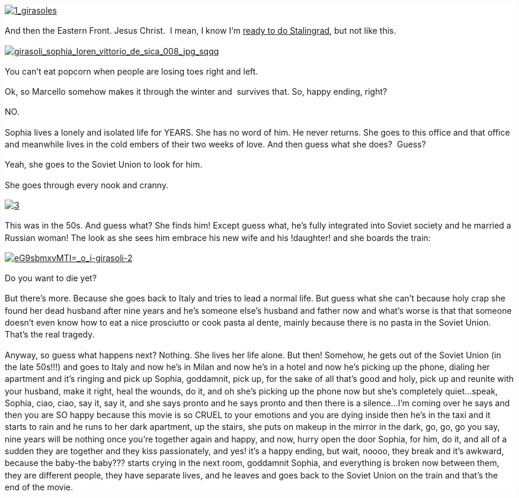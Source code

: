 [<img class="aligncenter size-medium wp-image-9208" alt="1_girasoles" src="https://raw.githubusercontent.com/veekaybee/wlb/gh-pages/assets/images/2013/10/1_girasoles-580x327.jpg" width="580" height="327" />](https://raw.githubusercontent.com/veekaybee/wlb/gh-pages/assets/images/2013/10/1_girasoles.jpg)

And then the Eastern Front. Jesus Christ.  I mean, I know I&#8217;m <a href="http://blog.vickiboykis.com/2012/05/mr-b-and-i-are-prepared-for-anything-anything-being-either-pogroms-or-the-siege-of-leningrad/" target="_blank">ready to do Stalingrad</a>, but not like this.

[<img class="aligncenter size-medium wp-image-9209" alt="girasoli_sophia_loren_vittorio_de_sica_008_jpg_sqqq" src="https://raw.githubusercontent.com/veekaybee/wlb/gh-pages/assets/images/2013/10/girasoli_sophia_loren_vittorio_de_sica_008_jpg_sqqq-580x386.jpg" width="580" height="386" />](https://raw.githubusercontent.com/veekaybee/wlb/gh-pages/assets/images/2013/10/girasoli_sophia_loren_vittorio_de_sica_008_jpg_sqqq.jpg)

You can&#8217;t eat popcorn when people are losing toes right and left.

Ok, so Marcello somehow makes it through the winter and  survives that. So, happy ending, right?

NO.

Sophia lives a lonely and isolated life for YEARS. She has no word of him. He never returns. She goes to this office and that office and meanwhile lives in the cold embers of their two weeks of love. And then guess what she does?  Guess?

Yeah, she goes to the Soviet Union to look for him.

She goes through every nook and cranny.

[<img class="aligncenter size-full wp-image-9210" alt="3" src="https://raw.githubusercontent.com/veekaybee/wlb/gh-pages/assets/images/2013/10/3.jpg" width="450" height="253" />](https://raw.githubusercontent.com/veekaybee/wlb/gh-pages/assets/images/2013/10/3.jpg)

This was in the 50s. And guess what? She finds him! Except guess what, he&#8217;s fully integrated into Soviet society and he married a Russian woman! The look as she sees him embrace his new wife and his !daughter! and she boards the train:

[<img class="aligncenter size-medium wp-image-9211" alt="eG9sbmxvMTI=_o_i-girasoli-2" src="https://raw.githubusercontent.com/veekaybee/wlb/gh-pages/assets/images/2013/10/eG9sbmxvMTI_o_i-girasoli-2-580x326.jpg" width="580" height="326" />](https://raw.githubusercontent.com/veekaybee/wlb/gh-pages/assets/images/2013/10/eG9sbmxvMTI_o_i-girasoli-2.jpg)

Do you want to die yet?

But there&#8217;s more. Because she goes back to Italy and tries to lead a normal life. But guess what she can&#8217;t because holy crap she found her dead husband after nine years and he&#8217;s someone else&#8217;s husband and father now and what&#8217;s worse is that that someone doesn&#8217;t even know how to eat a nice prosciutto or cook pasta al dente, mainly because there is no pasta in the Soviet Union. That&#8217;s the real tragedy.

Anyway, so guess what happens next? Nothing. She lives her life alone. But then! Somehow, he gets out of the Soviet Union (in the late 50s!!!) and goes to Italy and now he&#8217;s in Milan and now he&#8217;s in a hotel and now he&#8217;s picking up the phone, dialing her apartment and it&#8217;s ringing and pick up Sophia, goddamnit, pick up, for the sake of all that&#8217;s good and holy, pick up and reunite with your husband, make it right, heal the wounds, do it, and oh she&#8217;s picking up the phone now but she&#8217;s completely quiet&#8230;speak, Sophia, ciao, ciao, say it, say it, and she says pronto and he says pronto and then there is a silence&#8230;I&#8217;m coming over he says and then you are SO happy because this movie is so CRUEL to your emotions and you are dying inside then he&#8217;s in the taxi and it starts to rain and he runs to her dark apartment, up the stairs, she puts on makeup in the mirror in the dark, go, go, go you say, nine years will be nothing once you&#8217;re together again and happy, and now, hurry open the door Sophia, for him, do it, and all of a sudden they are together and they kiss passionately, and yes! it&#8217;s a happy ending, but wait, noooo, they break and it&#8217;s awkward, because the baby-the baby??? starts crying in the next room, goddamnit Sophia, and everything is broken now between them, they are different people, they have separate lives, and he leaves and goes back to the Soviet Union on the train and that&#8217;s the end of the movie.
